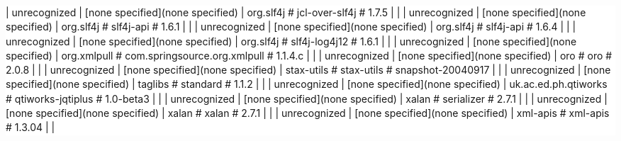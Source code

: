 | unrecognized          | [none specified](none specified)                                                                                                                                                                      | org.slf4j # jcl-over-slf4j # 1.7.5                                                      | <notextile></notextile> |
| unrecognized          | [none specified](none specified)                                                                                                                                                                      | org.slf4j # slf4j-api # 1.6.1                                                           | <notextile></notextile> |
| unrecognized          | [none specified](none specified)                                                                                                                                                                      | org.slf4j # slf4j-api # 1.6.4                                                           | <notextile></notextile> |
| unrecognized          | [none specified](none specified)                                                                                                                                                                      | org.slf4j # slf4j-log4j12 # 1.6.1                                                       | <notextile></notextile> |
| unrecognized          | [none specified](none specified)                                                                                                                                                                      | org.xmlpull # com.springsource.org.xmlpull # 1.1.4.c                                    | <notextile></notextile> |
| unrecognized          | [none specified](none specified)                                                                                                                                                                      | oro # oro # 2.0.8                                                                       | <notextile></notextile> |
| unrecognized          | [none specified](none specified)                                                                                                                                                                      | stax-utils # stax-utils # snapshot-20040917                                             | <notextile></notextile> |
| unrecognized          | [none specified](none specified)                                                                                                                                                                      | taglibs # standard # 1.1.2                                                              | <notextile></notextile> |
| unrecognized          | [none specified](none specified)                                                                                                                                                                      | uk.ac.ed.ph.qtiworks # qtiworks-jqtiplus # 1.0-beta3                                    | <notextile></notextile> |
| unrecognized          | [none specified](none specified)                                                                                                                                                                      | xalan # serializer # 2.7.1                                                              | <notextile></notextile> |
| unrecognized          | [none specified](none specified)                                                                                                                                                                      | xalan # xalan # 2.7.1                                                                   | <notextile></notextile> |
| unrecognized          | [none specified](none specified)                                                                                                                                                                      | xml-apis # xml-apis # 1.3.04                                                            | <notextile></notextile> |
